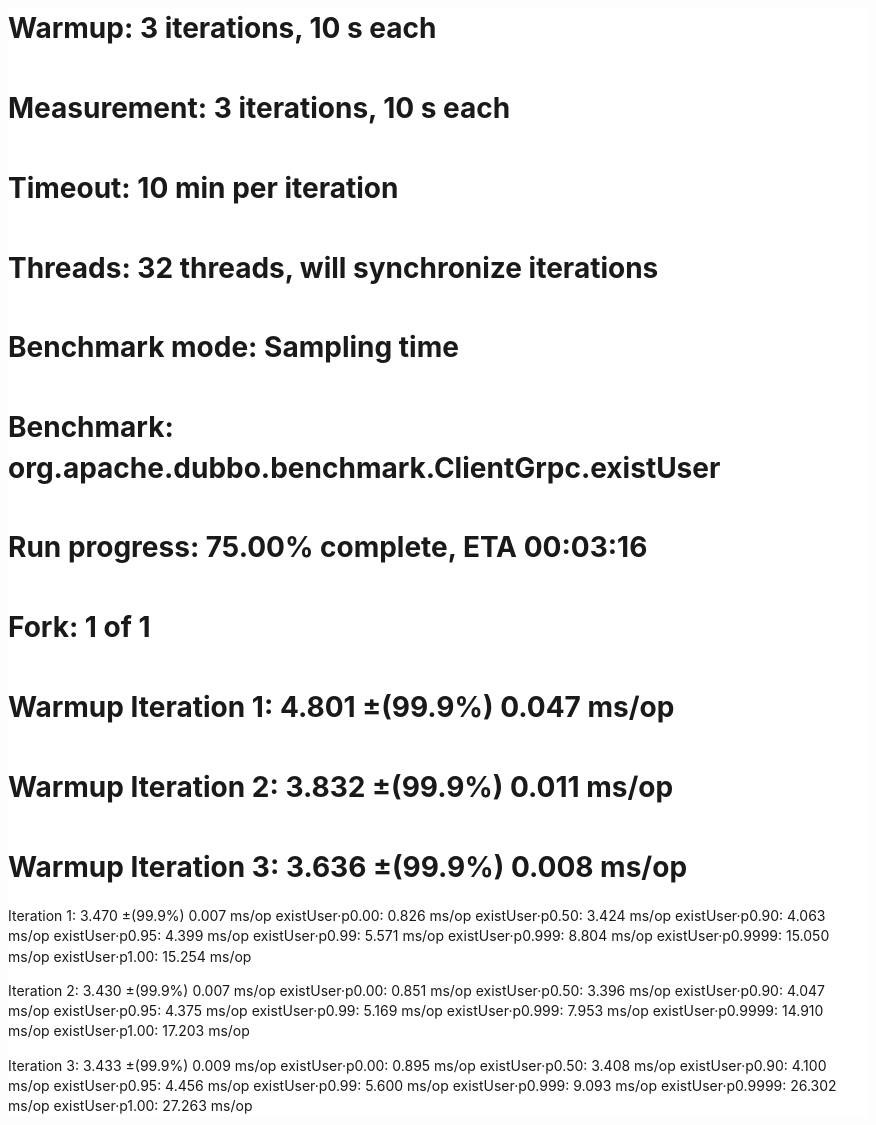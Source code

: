 # Warmup: 3 iterations, 10 s each
# Measurement: 3 iterations, 10 s each
# Timeout: 10 min per iteration
# Threads: 32 threads, will synchronize iterations
# Benchmark mode: Sampling time
# Benchmark: org.apache.dubbo.benchmark.ClientGrpc.existUser

# Run progress: 75.00% complete, ETA 00:03:16
# Fork: 1 of 1
# Warmup Iteration   1: 4.801 ±(99.9%) 0.047 ms/op
# Warmup Iteration   2: 3.832 ±(99.9%) 0.011 ms/op
# Warmup Iteration   3: 3.636 ±(99.9%) 0.008 ms/op
Iteration   1: 3.470 ±(99.9%) 0.007 ms/op
                 existUser·p0.00:   0.826 ms/op
                 existUser·p0.50:   3.424 ms/op
                 existUser·p0.90:   4.063 ms/op
                 existUser·p0.95:   4.399 ms/op
                 existUser·p0.99:   5.571 ms/op
                 existUser·p0.999:  8.804 ms/op
                 existUser·p0.9999: 15.050 ms/op
                 existUser·p1.00:   15.254 ms/op

Iteration   2: 3.430 ±(99.9%) 0.007 ms/op
                 existUser·p0.00:   0.851 ms/op
                 existUser·p0.50:   3.396 ms/op
                 existUser·p0.90:   4.047 ms/op
                 existUser·p0.95:   4.375 ms/op
                 existUser·p0.99:   5.169 ms/op
                 existUser·p0.999:  7.953 ms/op
                 existUser·p0.9999: 14.910 ms/op
                 existUser·p1.00:   17.203 ms/op

Iteration   3: 3.433 ±(99.9%) 0.009 ms/op
                 existUser·p0.00:   0.895 ms/op
                 existUser·p0.50:   3.408 ms/op
                 existUser·p0.90:   4.100 ms/op
                 existUser·p0.95:   4.456 ms/op
                 existUser·p0.99:   5.600 ms/op
                 existUser·p0.999:  9.093 ms/op
                 existUser·p0.9999: 26.302 ms/op
                 existUser·p1.00:   27.263 ms/op
